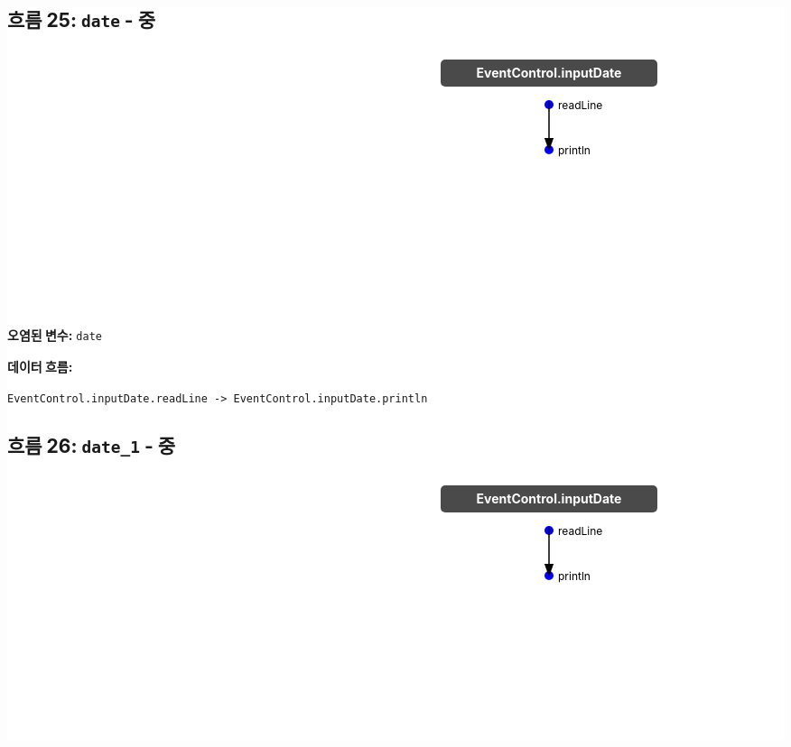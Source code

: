 ## 흐름 25: `date` - 중

<div class='call-graph'>
<?xml version="1.0" encoding="UTF-8"?>
        <svg width="1200" height="400" xmlns="http://www.w3.org/2000/svg">
            <style>
                .node { fill: blue; }
                .node-text { font-size: 12px; }
                .class-label { fill: white; }
                .class-text { font-size: 14px; font-weight: bold; }
                .edge { stroke: black; fill: none; stroke-width: 1.5; }
                .background { fill: white; }
                .duplicate-count { font-size: 10px; fill: red; font-weight: bold; }
            </style>
            <rect width="100%" height="100%" class="background"/>
        <rect x="480.0" y="10" width="240" height="30" rx="5" ry="5" fill="#4a4a4a"/><text x="600.0" y="30" class="class-text" text-anchor="middle" fill="white">EventControl.inputDate</text><g id="EventControl_inputDate_readLine"><circle cx="600.0" cy="60" r="5" class="node" /><text x="610.0" y="65" class="node-text">readLine</text></g><g id="EventControl_inputDate_println"><circle cx="600.0" cy="110" r="5" class="node" /><text x="610.0" y="115" class="node-text">println</text></g><path d="M600.0,60 C600.0,45.0 600.0,85.0 600.0,110" class="edge" marker-end="url(#arrowhead)" />
            <defs>
                <marker id="arrowhead" markerWidth="10" markerHeight="7" refX="9" refY="3.5" orient="auto">
                    <polygon points="0 0, 10 3.5, 0 7" fill="black" />
                </marker>
            </defs>
        </svg></div>

**오염된 변수:** `date`

**데이터 흐름:**
```
EventControl.inputDate.readLine -> EventControl.inputDate.println
```

## 흐름 26: `date_1` - 중

<div class='call-graph'>
<?xml version="1.0" encoding="UTF-8"?>
        <svg width="1200" height="400" xmlns="http://www.w3.org/2000/svg">
            <style>
                .node { fill: blue; }
                .node-text { font-size: 12px; }
                .class-label { fill: white; }
                .class-text { font-size: 14px; font-weight: bold; }
                .edge { stroke: black; fill: none; stroke-width: 1.5; }
                .background { fill: white; }
                .duplicate-count { font-size: 10px; fill: red; font-weight: bold; }
            </style>
            <rect width="100%" height="100%" class="background"/>
        <rect x="480.0" y="10" width="240" height="30" rx="5" ry="5" fill="#4a4a4a"/><text x="600.0" y="30" class="class-text" text-anchor="middle" fill="white">EventControl.inputDate</text><g id="EventControl_inputDate_readLine"><circle cx="600.0" cy="60" r="5" class="node" /><text x="610.0" y="65" class="node-text">readLine</text></g><g id="EventControl_inputDate_println"><circle cx="600.0" cy="110" r="5" class="node" /><text x="610.0" y="115" class="node-text">println</text></g><path d="M600.0,60 C600.0,45.0 600.0,85.0 600.0,110" class="edge" marker-end="url(#arrowhead)" />
            <defs>
                <marker id="arrowhead" markerWidth="10" markerHeight="7" refX="9" refY="3.5" orient="auto">
                    <polygon points="0 0, 10 3.5, 0 7" fill="black" />
                </marker>
            </defs>
        </svg></div>
